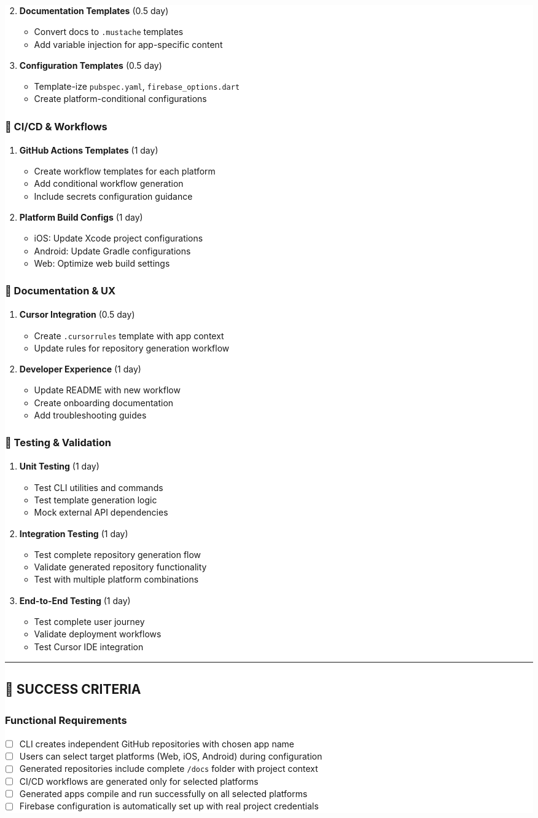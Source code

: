 2. **Documentation Templates** (0.5 day)
   - Convert docs to `.mustache` templates
   - Add variable injection for app-specific content

3. **Configuration Templates** (0.5 day)
   - Template-ize `pubspec.yaml`, `firebase_options.dart`
   - Create platform-conditional configurations

### **🔄 CI/CD & Workflows**
1. **GitHub Actions Templates** (1 day)
   - Create workflow templates for each platform
   - Add conditional workflow generation
   - Include secrets configuration guidance

2. **Platform Build Configs** (1 day)
   - iOS: Update Xcode project configurations
   - Android: Update Gradle configurations  
   - Web: Optimize web build settings

### **📖 Documentation & UX**
1. **Cursor Integration** (0.5 day)
   - Create `.cursorrules` template with app context
   - Update rules for repository generation workflow

2. **Developer Experience** (1 day)
   - Update README with new workflow
   - Create onboarding documentation
   - Add troubleshooting guides

### **🧪 Testing & Validation**
1. **Unit Testing** (1 day)
   - Test CLI utilities and commands
   - Test template generation logic
   - Mock external API dependencies

2. **Integration Testing** (1 day)
   - Test complete repository generation flow
   - Validate generated repository functionality
   - Test with multiple platform combinations

3. **End-to-End Testing** (1 day)
   - Test complete user journey
   - Validate deployment workflows
   - Test Cursor IDE integration

---

## **🎯 SUCCESS CRITERIA**

### **Functional Requirements**
- [ ] CLI creates independent GitHub repositories with chosen app name
- [ ] Users can select target platforms (Web, iOS, Android) during configuration
- [ ] Generated repositories include complete `/docs` folder with project context
- [ ] CI/CD workflows are generated only for selected platforms
- [ ] Generated apps compile and run successfully on all selected platforms
- [ ] Firebase configuration is automatically set up with real project credentials
